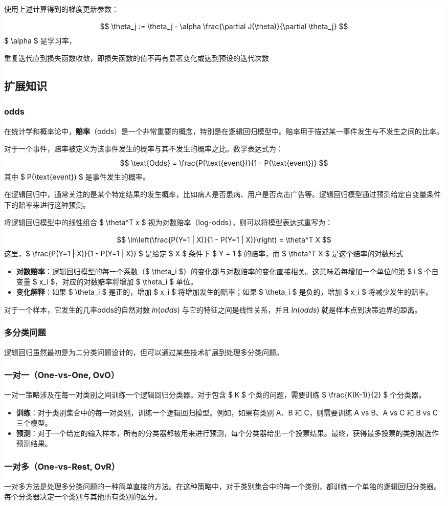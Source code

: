 使用上述计算得到的梯度更新参数：

$$
\theta_j := \theta_j - \alpha \frac{\partial J(\theta)}{\partial \theta_j}
$$
$ \alpha $ 是学习率，

重复迭代直到损失函数收敛，即损失函数的值不再有显著变化或达到预设的迭代次数



## 扩展知识

### odds

在统计学和概率论中，**赔率**（odds）是一个非常重要的概念，特别是在逻辑回归模型中。赔率用于描述某一事件发生与不发生之间的比率。

对于一个事件，赔率被定义为该事件发生的概率与其不发生的概率之比。数学表达式为：
$$
 \text{Odds} = \frac{P(\text{event})}{1 - P(\text{event})} 
$$
其中 $ P(\text{event}) $ 是事件发生的概率。

在逻辑回归中，通常关注的是某个特定结果的发生概率，比如病人是否患病、用户是否点击广告等。逻辑回归模型通过预测给定自变量条件下的赔率来进行这种预测。

将逻辑回归模型中的线性组合 $ \theta^T x $ 视为对数赔率（log-odds），则可以将模型表达式重写为：

$$
\ln\left(\frac{P(Y=1 | X)}{1 - P(Y=1 | X)}\right) = \theta^T X
$$
这里，$ \frac{P(Y=1 | X)}{1 - P(Y=1 | X)} $ 是给定 $ X $ 条件下 $ Y = 1 $ 的赔率，而 $ \theta^T X $ 是这个赔率的对数形式

- **对数赔率**：逻辑回归模型的每一个系数（$ \theta_i $）的变化都与对数赔率的变化直接相关。这意味着每增加一个单位的第 $ i $ 个自变量 $ x_i $，对应的对数赔率将增加 $ \theta_i $ 单位。
- **变化解释**：如果 $ \theta_i $ 是正的，增加 $ x_i $ 将增加发生的赔率；如果 $ \theta_i $ 是负的，增加 $ x_i $ 将减少发生的赔率。

对于一个样本，它发生的几率odds的自然对数 $ln(odds)$ 与它的特征之间是线性关系，并且 $ln(odds)$ 就是样本点到决策边界的距离。



### 多分类问题

逻辑回归虽然最初是为二分类问题设计的，但可以通过某些技术扩展到处理多分类问题。



### 一对一（One-vs-One, OvO）

一对一策略涉及在每一对类别之间训练一个逻辑回归分类器。对于包含 $ K $ 个类的问题，需要训练 $ \frac{K(K-1)}{2} $ 个分类器。

- **训练**：对于类别集合中的每一对类别，训练一个逻辑回归模型。例如，如果有类别 A、B 和 C，则需要训练 A vs B、A vs C 和 B vs C 三个模型。
- **预测**：对于一个给定的输入样本，所有的分类器都被用来进行预测，每个分类器给出一个投票结果。最终，获得最多投票的类别被选作预测结果。



### 一对多（One-vs-Rest, OvR）

一对多方法是处理多分类问题的一种简单直接的方法。在这种策略中，对于类别集合中的每一个类别，都训练一个单独的逻辑回归分类器。每个分类器决定一个类别与其他所有类别的区分。
